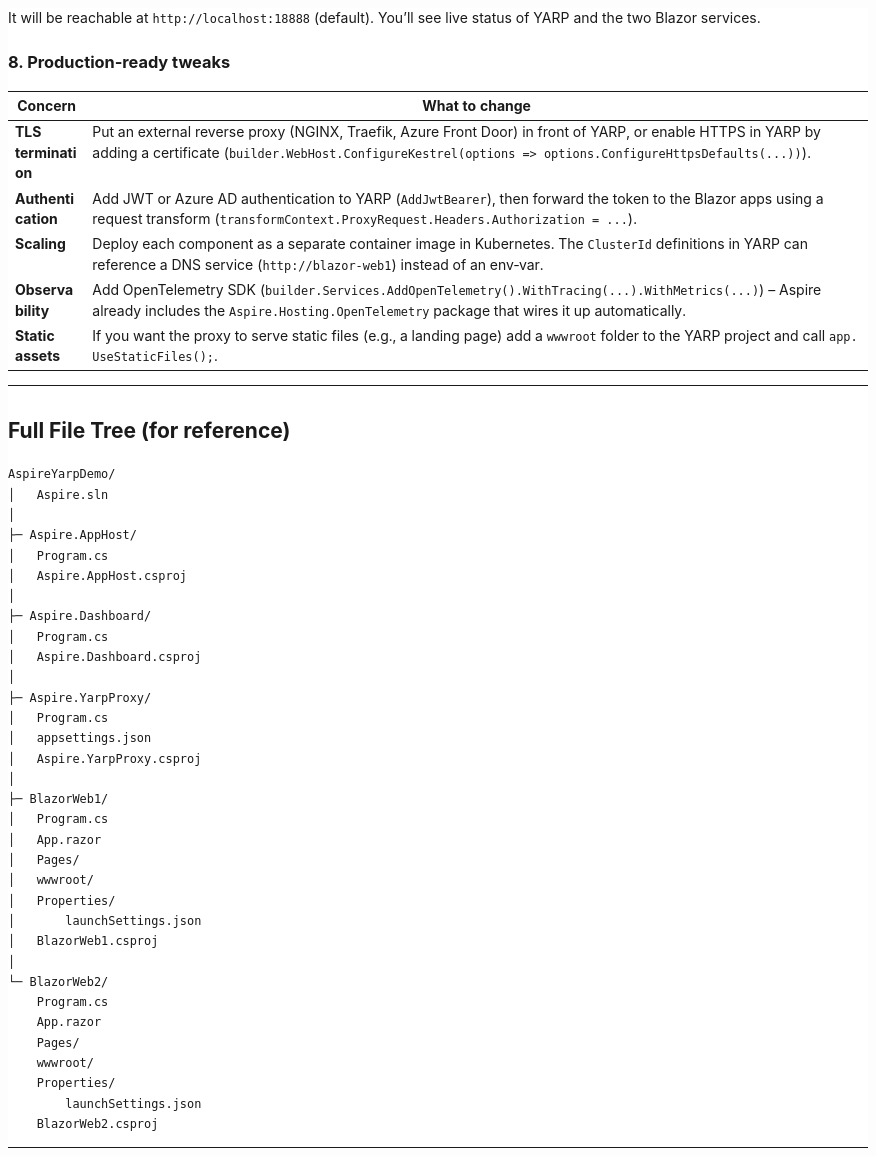 It will be reachable at `http://localhost:18888` (default). You’ll see live status of YARP and the two Blazor services.

### 8. Production‑ready tweaks  

| Concern | What to change |
|---------|----------------|
| **TLS termination** | Put an external reverse proxy (NGINX, Traefik, Azure Front Door) in front of YARP, or enable HTTPS in YARP by adding a certificate (`builder.WebHost.ConfigureKestrel(options => options.ConfigureHttpsDefaults(...))`). |
| **Authentication** | Add JWT or Azure AD authentication to YARP (`AddJwtBearer`), then forward the token to the Blazor apps using a request transform (`transformContext.ProxyRequest.Headers.Authorization = ...`). |
| **Scaling** | Deploy each component as a separate container image in Kubernetes. The `ClusterId` definitions in YARP can reference a DNS service (`http://blazor-web1`) instead of an env‑var. |
| **Observability** | Add OpenTelemetry SDK (`builder.Services.AddOpenTelemetry().WithTracing(...).WithMetrics(...)`) – Aspire already includes the `Aspire.Hosting.OpenTelemetry` package that wires it up automatically. |
| **Static assets** | If you want the proxy to serve static files (e.g., a landing page) add a `wwwroot` folder to the YARP project and call `app.UseStaticFiles();`. |

---

## Full File Tree (for reference)

```
AspireYarpDemo/
│   Aspire.sln
│
├─ Aspire.AppHost/
│   Program.cs
│   Aspire.AppHost.csproj
│
├─ Aspire.Dashboard/
│   Program.cs
│   Aspire.Dashboard.csproj
│
├─ Aspire.YarpProxy/
│   Program.cs
│   appsettings.json
│   Aspire.YarpProxy.csproj
│
├─ BlazorWeb1/
│   Program.cs
│   App.razor
│   Pages/
│   wwwroot/
│   Properties/
│       launchSettings.json
│   BlazorWeb1.csproj
│
└─ BlazorWeb2/
    Program.cs
    App.razor
    Pages/
    wwwroot/
    Properties/
        launchSettings.json
    BlazorWeb2.csproj
```

---